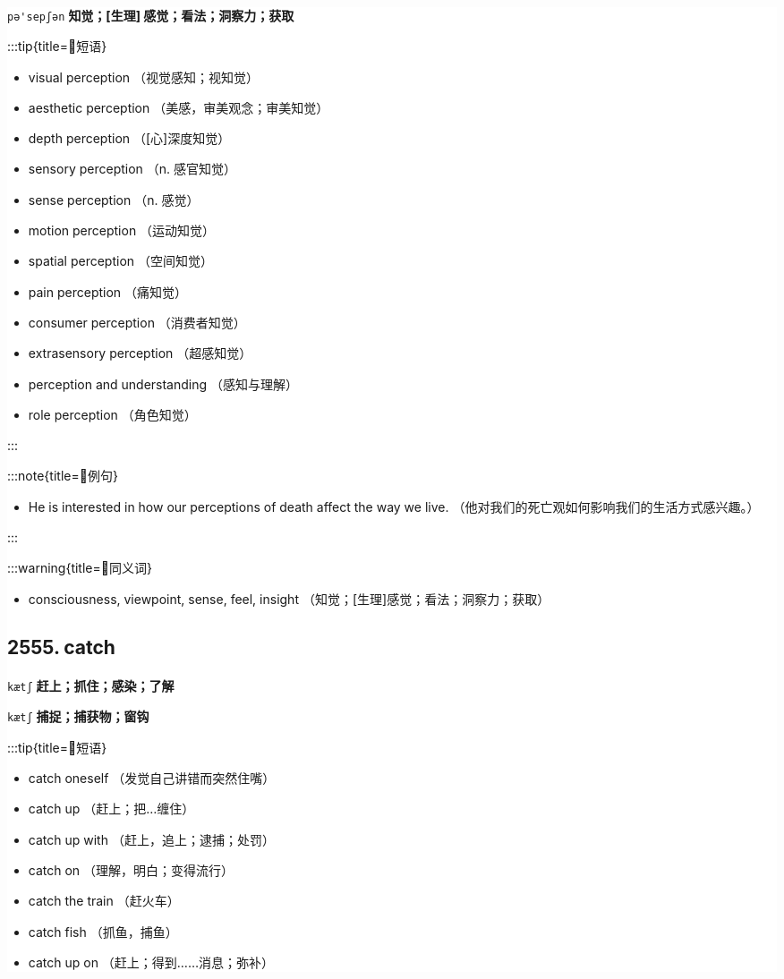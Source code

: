 `pə'sepʃən`  **知觉；[生理] 感觉；看法；洞察力；获取**

:::tip{title=🤩短语}

- visual perception （视觉感知；视知觉）

- aesthetic perception （美感，审美观念；审美知觉）

- depth perception （[心]深度知觉）

- sensory perception （n. 感官知觉）

- sense perception （n. 感觉）

- motion perception （运动知觉）

- spatial perception （空间知觉）

- pain perception （痛知觉）

- consumer perception （消费者知觉）

- extrasensory perception （超感知觉）

- perception and understanding （感知与理解）

- role perception （角色知觉）

:::

:::note{title=🎤例句}

- He is interested in how our perceptions of death affect the way we live. （他对我们的死亡观如何影响我们的生活方式感兴趣。）

:::

:::warning{title=🤔同义词}

- consciousness, viewpoint, sense, feel, insight （知觉；[生理]感觉；看法；洞察力；获取）


## 2555. catch

`kætʃ`  **赶上；抓住；感染；了解**

`kætʃ`  **捕捉；捕获物；窗钩**

:::tip{title=🤩短语}

- catch oneself （发觉自己讲错而突然住嘴）

- catch up （赶上；把…缠住）

- catch up with （赶上，追上；逮捕；处罚）

- catch on （理解，明白；变得流行）

- catch the train （赶火车）

- catch fish （抓鱼，捕鱼）

- catch up on （赶上；得到……消息；弥补）
